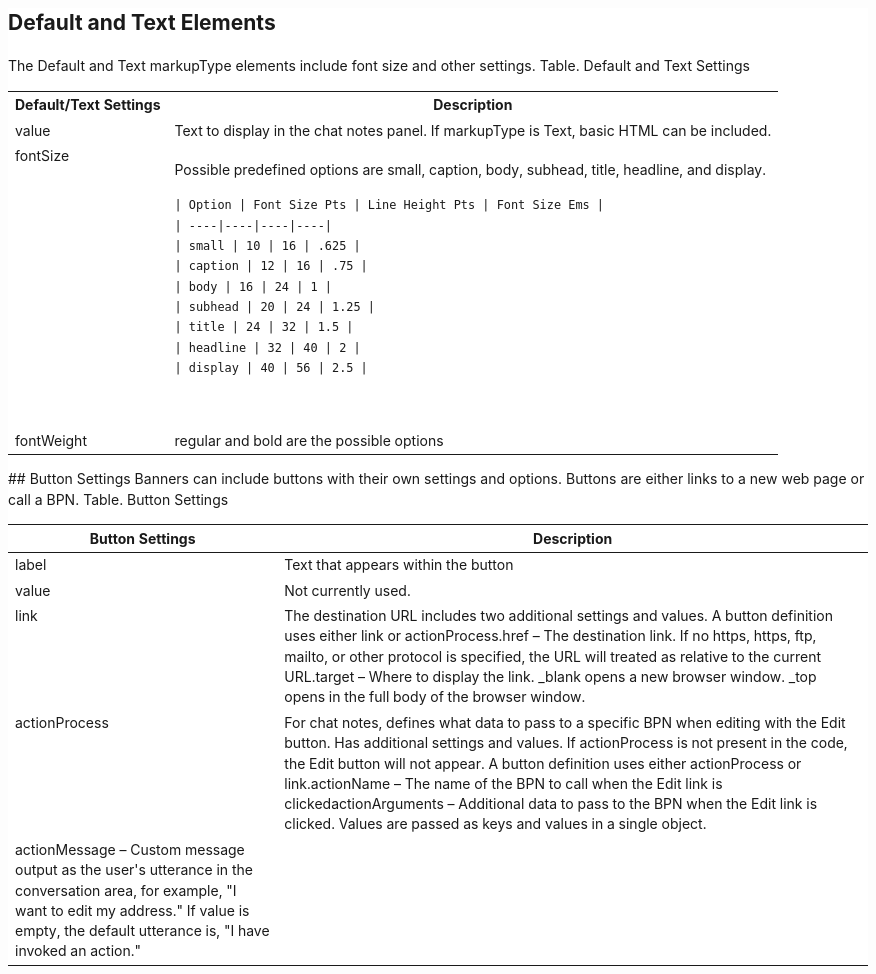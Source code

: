 ## Default and Text Elements
The Default and Text markupType elements include font size and other settings.
Table. Default and Text Settings
<table class="wrapped confluenceTable">
<tbody>
<tr class="header">
<th class="confluenceTh">Default/Text Settings</th>
<th class="confluenceTh">Description</th>
</tr>
&#10;<tr class="odd">
<td class="confluenceTd">value</td>
<td class="confluenceTd">Text to display in the chat notes panel. If markupType is Text, basic HTML can be included.</td>
</tr>
<tr class="even">
<td class="confluenceTd">fontSize</td>
<td class="confluenceTd"><p>Possible predefined options are small, caption, body, subhead, title, headline, and display.</p>
<div class="table-wrap">
<pre class="table"><code>| Option | Font Size Pts | Line Height Pts | Font Size Ems |
| ----|----|----|----|
| small | 10 | 16 | .625 |
| caption | 12 | 16 | .75 |
| body | 16 | 24 | 1 |
| subhead | 20 | 24 | 1.25 |
| title | 24 | 32 | 1.5 |
| headline | 32 | 40 | 2 |
| display | 40 | 56 | 2.5 |</code></pre>
</div>
<p><br />
</p></td>
</tr>
<tr class="odd">
<td class="confluenceTd">fontWeight</td>
<td class="confluenceTd">regular and bold are the possible options</td>
</tr>
</tbody>
</table>
## Button Settings
Banners can include buttons with their own settings and options. Buttons are either links to a new web page or call a BPN.
Table. Button Settings

| Button Settings | Description |
| ----|----|
| label | Text that appears within the button |
| value | Not currently used. |
| link | The destination URL includes two additional settings and values. A button definition uses either link or actionProcess.href – The destination link. If no https, https, ftp, mailto, or other protocol is specified, the URL will treated as relative to the current URL.target – Where to display the link. _blank opens a new browser window. _top opens in the full body of the browser window. |
| actionProcess | For chat notes, defines what data to pass to a specific BPN when editing with the Edit button. Has additional settings and values. If actionProcess is not present in the code, the Edit button will not appear. A button definition uses either actionProcess or link.actionName – The name of the BPN to call when the Edit link is clickedactionArguments – Additional data to pass to the BPN when the Edit link is clicked. Values are passed as keys and values in a single object.
actionMessage – Custom message output as the user's utterance in the conversation area, for example, "I want to edit my address." If value is empty, the default utterance is, "I have invoked an action." |
